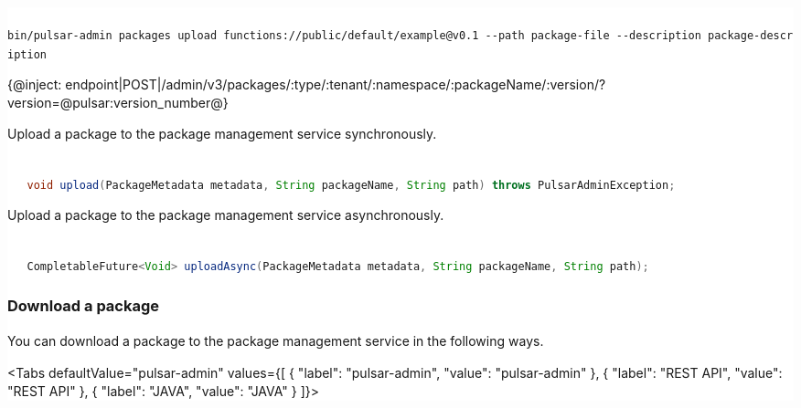 ```shell

bin/pulsar-admin packages upload functions://public/default/example@v0.1 --path package-file --description package-description

```

</TabItem>
<TabItem value="REST API">

{@inject: endpoint|POST|/admin/v3/packages/:type/:tenant/:namespace/:packageName/:version/?version=@pulsar:version_number@}

</TabItem>
<TabItem value="JAVA">

Upload a package to the package management service synchronously.

```java

   void upload(PackageMetadata metadata, String packageName, String path) throws PulsarAdminException;

```

Upload a package to the package management service asynchronously.

```java

   CompletableFuture<Void> uploadAsync(PackageMetadata metadata, String packageName, String path);

```

</TabItem>

</Tabs>

### Download a package
You can download a package to the package management service in the following ways.

<Tabs 
  defaultValue="pulsar-admin"
  values={[
  {
    "label": "pulsar-admin",
    "value": "pulsar-admin"
  },
  {
    "label": "REST API",
    "value": "REST API"
  },
  {
    "label": "JAVA",
    "value": "JAVA"
  }
]}>
<TabItem value="pulsar-admin">
